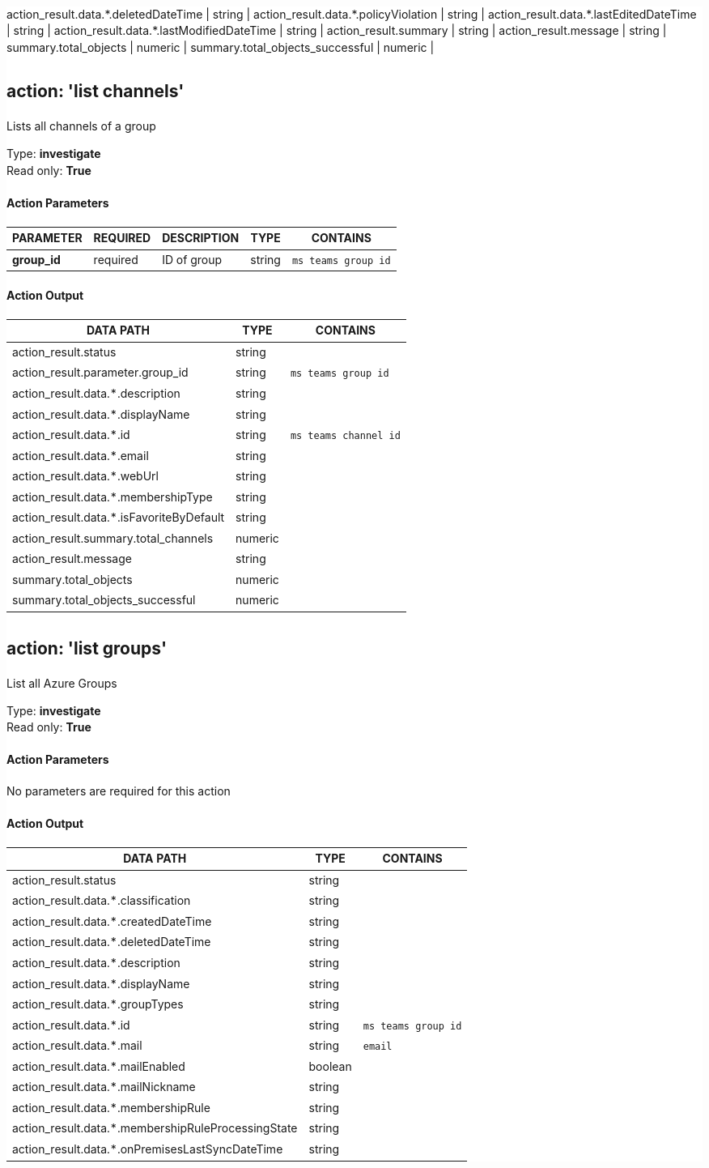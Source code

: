 action\_result\.data\.\*\.deletedDateTime | string | 
action\_result\.data\.\*\.policyViolation | string | 
action\_result\.data\.\*\.lastEditedDateTime | string | 
action\_result\.data\.\*\.lastModifiedDateTime | string | 
action\_result\.summary | string | 
action\_result\.message | string | 
summary\.total\_objects | numeric | 
summary\.total\_objects\_successful | numeric |   

## action: 'list channels'
Lists all channels of a group

Type: **investigate**  
Read only: **True**

#### Action Parameters
PARAMETER | REQUIRED | DESCRIPTION | TYPE | CONTAINS
--------- | -------- | ----------- | ---- | --------
**group\_id** |  required  | ID of group | string |  `ms teams group id` 

#### Action Output
DATA PATH | TYPE | CONTAINS
--------- | ---- | --------
action\_result\.status | string | 
action\_result\.parameter\.group\_id | string |  `ms teams group id` 
action\_result\.data\.\*\.description | string | 
action\_result\.data\.\*\.displayName | string | 
action\_result\.data\.\*\.id | string |  `ms teams channel id` 
action\_result\.data\.\*\.email | string | 
action\_result\.data\.\*\.webUrl | string | 
action\_result\.data\.\*\.membershipType | string | 
action\_result\.data\.\*\.isFavoriteByDefault | string | 
action\_result\.summary\.total\_channels | numeric | 
action\_result\.message | string | 
summary\.total\_objects | numeric | 
summary\.total\_objects\_successful | numeric |   

## action: 'list groups'
List all Azure Groups

Type: **investigate**  
Read only: **True**

#### Action Parameters
No parameters are required for this action

#### Action Output
DATA PATH | TYPE | CONTAINS
--------- | ---- | --------
action\_result\.status | string | 
action\_result\.data\.\*\.classification | string | 
action\_result\.data\.\*\.createdDateTime | string | 
action\_result\.data\.\*\.deletedDateTime | string | 
action\_result\.data\.\*\.description | string | 
action\_result\.data\.\*\.displayName | string | 
action\_result\.data\.\*\.groupTypes | string | 
action\_result\.data\.\*\.id | string |  `ms teams group id` 
action\_result\.data\.\*\.mail | string |  `email` 
action\_result\.data\.\*\.mailEnabled | boolean | 
action\_result\.data\.\*\.mailNickname | string | 
action\_result\.data\.\*\.membershipRule | string | 
action\_result\.data\.\*\.membershipRuleProcessingState | string | 
action\_result\.data\.\*\.onPremisesLastSyncDateTime | string | 